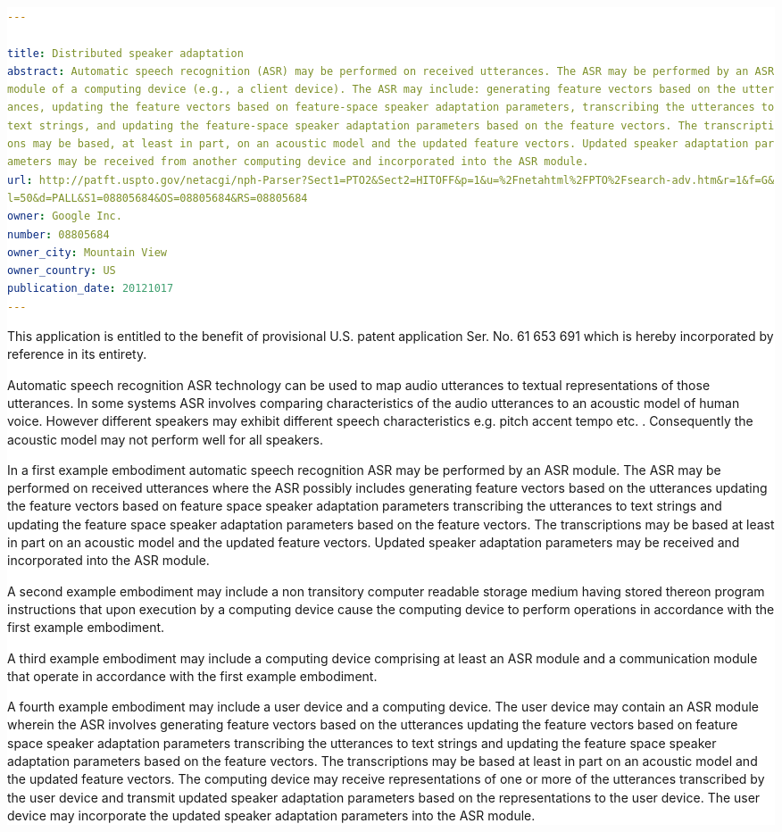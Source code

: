 ```yaml
---

title: Distributed speaker adaptation
abstract: Automatic speech recognition (ASR) may be performed on received utterances. The ASR may be performed by an ASR module of a computing device (e.g., a client device). The ASR may include: generating feature vectors based on the utterances, updating the feature vectors based on feature-space speaker adaptation parameters, transcribing the utterances to text strings, and updating the feature-space speaker adaptation parameters based on the feature vectors. The transcriptions may be based, at least in part, on an acoustic model and the updated feature vectors. Updated speaker adaptation parameters may be received from another computing device and incorporated into the ASR module.
url: http://patft.uspto.gov/netacgi/nph-Parser?Sect1=PTO2&Sect2=HITOFF&p=1&u=%2Fnetahtml%2FPTO%2Fsearch-adv.htm&r=1&f=G&l=50&d=PALL&S1=08805684&OS=08805684&RS=08805684
owner: Google Inc.
number: 08805684
owner_city: Mountain View
owner_country: US
publication_date: 20121017
---
```

This application is entitled to the benefit of provisional U.S. patent application Ser. No. 61 653 691 which is hereby incorporated by reference in its entirety.

Automatic speech recognition ASR technology can be used to map audio utterances to textual representations of those utterances. In some systems ASR involves comparing characteristics of the audio utterances to an acoustic model of human voice. However different speakers may exhibit different speech characteristics e.g. pitch accent tempo etc. . Consequently the acoustic model may not perform well for all speakers.

In a first example embodiment automatic speech recognition ASR may be performed by an ASR module. The ASR may be performed on received utterances where the ASR possibly includes generating feature vectors based on the utterances updating the feature vectors based on feature space speaker adaptation parameters transcribing the utterances to text strings and updating the feature space speaker adaptation parameters based on the feature vectors. The transcriptions may be based at least in part on an acoustic model and the updated feature vectors. Updated speaker adaptation parameters may be received and incorporated into the ASR module.

A second example embodiment may include a non transitory computer readable storage medium having stored thereon program instructions that upon execution by a computing device cause the computing device to perform operations in accordance with the first example embodiment.

A third example embodiment may include a computing device comprising at least an ASR module and a communication module that operate in accordance with the first example embodiment.

A fourth example embodiment may include a user device and a computing device. The user device may contain an ASR module wherein the ASR involves generating feature vectors based on the utterances updating the feature vectors based on feature space speaker adaptation parameters transcribing the utterances to text strings and updating the feature space speaker adaptation parameters based on the feature vectors. The transcriptions may be based at least in part on an acoustic model and the updated feature vectors. The computing device may receive representations of one or more of the utterances transcribed by the user device and transmit updated speaker adaptation parameters based on the representations to the user device. The user device may incorporate the updated speaker adaptation parameters into the ASR module.

